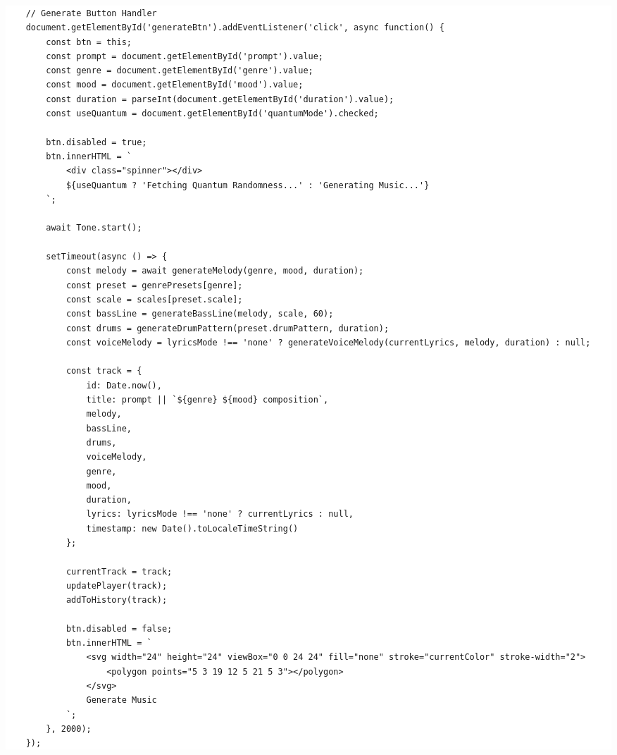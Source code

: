        // Generate Button Handler
        document.getElementById('generateBtn').addEventListener('click', async function() {
            const btn = this;
            const prompt = document.getElementById('prompt').value;
            const genre = document.getElementById('genre').value;
            const mood = document.getElementById('mood').value;
            const duration = parseInt(document.getElementById('duration').value);
            const useQuantum = document.getElementById('quantumMode').checked;

            btn.disabled = true;
            btn.innerHTML = `
                <div class="spinner"></div>
                ${useQuantum ? 'Fetching Quantum Randomness...' : 'Generating Music...'}
            `;

            await Tone.start();

            setTimeout(async () => {
                const melody = await generateMelody(genre, mood, duration);
                const preset = genrePresets[genre];
                const scale = scales[preset.scale];
                const bassLine = generateBassLine(melody, scale, 60);
                const drums = generateDrumPattern(preset.drumPattern, duration);
                const voiceMelody = lyricsMode !== 'none' ? generateVoiceMelody(currentLyrics, melody, duration) : null;

                const track = {
                    id: Date.now(),
                    title: prompt || `${genre} ${mood} composition`,
                    melody,
                    bassLine,
                    drums,
                    voiceMelody,
                    genre,
                    mood,
                    duration,
                    lyrics: lyricsMode !== 'none' ? currentLyrics : null,
                    timestamp: new Date().toLocaleTimeString()
                };

                currentTrack = track;
                updatePlayer(track);
                addToHistory(track);

                btn.disabled = false;
                btn.innerHTML = `
                    <svg width="24" height="24" viewBox="0 0 24 24" fill="none" stroke="currentColor" stroke-width="2">
                        <polygon points="5 3 19 12 5 21 5 3"></polygon>
                    </svg>
                    Generate Music
                `;
            }, 2000);
        });
